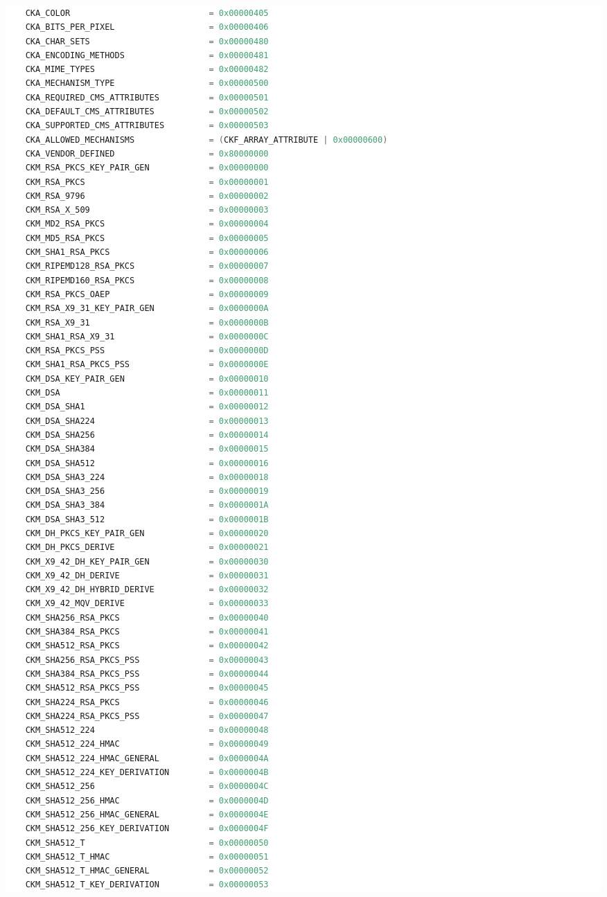 ```go
    CKA_COLOR                            = 0x00000405
    CKA_BITS_PER_PIXEL                   = 0x00000406
    CKA_CHAR_SETS                        = 0x00000480
    CKA_ENCODING_METHODS                 = 0x00000481
    CKA_MIME_TYPES                       = 0x00000482
    CKA_MECHANISM_TYPE                   = 0x00000500
    CKA_REQUIRED_CMS_ATTRIBUTES          = 0x00000501
    CKA_DEFAULT_CMS_ATTRIBUTES           = 0x00000502
    CKA_SUPPORTED_CMS_ATTRIBUTES         = 0x00000503
    CKA_ALLOWED_MECHANISMS               = (CKF_ARRAY_ATTRIBUTE | 0x00000600)
    CKA_VENDOR_DEFINED                   = 0x80000000
    CKM_RSA_PKCS_KEY_PAIR_GEN            = 0x00000000
    CKM_RSA_PKCS                         = 0x00000001
    CKM_RSA_9796                         = 0x00000002
    CKM_RSA_X_509                        = 0x00000003
    CKM_MD2_RSA_PKCS                     = 0x00000004
    CKM_MD5_RSA_PKCS                     = 0x00000005
    CKM_SHA1_RSA_PKCS                    = 0x00000006
    CKM_RIPEMD128_RSA_PKCS               = 0x00000007
    CKM_RIPEMD160_RSA_PKCS               = 0x00000008
    CKM_RSA_PKCS_OAEP                    = 0x00000009
    CKM_RSA_X9_31_KEY_PAIR_GEN           = 0x0000000A
    CKM_RSA_X9_31                        = 0x0000000B
    CKM_SHA1_RSA_X9_31                   = 0x0000000C
    CKM_RSA_PKCS_PSS                     = 0x0000000D
    CKM_SHA1_RSA_PKCS_PSS                = 0x0000000E
    CKM_DSA_KEY_PAIR_GEN                 = 0x00000010
    CKM_DSA                              = 0x00000011
    CKM_DSA_SHA1                         = 0x00000012
    CKM_DSA_SHA224                       = 0x00000013
    CKM_DSA_SHA256                       = 0x00000014
    CKM_DSA_SHA384                       = 0x00000015
    CKM_DSA_SHA512                       = 0x00000016
    CKM_DSA_SHA3_224                     = 0x00000018
    CKM_DSA_SHA3_256                     = 0x00000019
    CKM_DSA_SHA3_384                     = 0x0000001A
    CKM_DSA_SHA3_512                     = 0x0000001B
    CKM_DH_PKCS_KEY_PAIR_GEN             = 0x00000020
    CKM_DH_PKCS_DERIVE                   = 0x00000021
    CKM_X9_42_DH_KEY_PAIR_GEN            = 0x00000030
    CKM_X9_42_DH_DERIVE                  = 0x00000031
    CKM_X9_42_DH_HYBRID_DERIVE           = 0x00000032
    CKM_X9_42_MQV_DERIVE                 = 0x00000033
    CKM_SHA256_RSA_PKCS                  = 0x00000040
    CKM_SHA384_RSA_PKCS                  = 0x00000041
    CKM_SHA512_RSA_PKCS                  = 0x00000042
    CKM_SHA256_RSA_PKCS_PSS              = 0x00000043
    CKM_SHA384_RSA_PKCS_PSS              = 0x00000044
    CKM_SHA512_RSA_PKCS_PSS              = 0x00000045
    CKM_SHA224_RSA_PKCS                  = 0x00000046
    CKM_SHA224_RSA_PKCS_PSS              = 0x00000047
    CKM_SHA512_224                       = 0x00000048
    CKM_SHA512_224_HMAC                  = 0x00000049
    CKM_SHA512_224_HMAC_GENERAL          = 0x0000004A
    CKM_SHA512_224_KEY_DERIVATION        = 0x0000004B
    CKM_SHA512_256                       = 0x0000004C
    CKM_SHA512_256_HMAC                  = 0x0000004D
    CKM_SHA512_256_HMAC_GENERAL          = 0x0000004E
    CKM_SHA512_256_KEY_DERIVATION        = 0x0000004F
    CKM_SHA512_T                         = 0x00000050
    CKM_SHA512_T_HMAC                    = 0x00000051
    CKM_SHA512_T_HMAC_GENERAL            = 0x00000052
    CKM_SHA512_T_KEY_DERIVATION          = 0x00000053
```